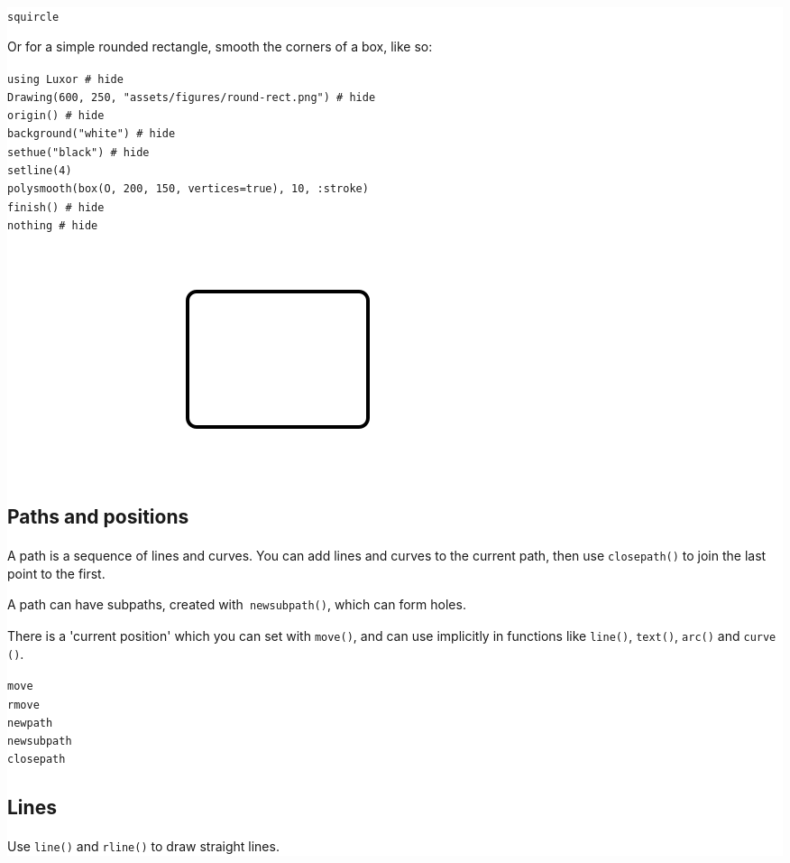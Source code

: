 ```@docs
squircle
```

Or for a simple rounded rectangle, smooth the corners of a box, like so:

```@example
using Luxor # hide
Drawing(600, 250, "assets/figures/round-rect.png") # hide
origin() # hide
background("white") # hide
sethue("black") # hide
setline(4)
polysmooth(box(O, 200, 150, vertices=true), 10, :stroke)
finish() # hide
nothing # hide
```
![rounded rect](assets/figures/round-rect.png)

## Paths and positions

A path is a sequence of lines and curves. You can add lines and curves to the current path,
then use `closepath()` to join the last point to the first.

A path can have subpaths, created with` newsubpath()`, which can form holes.

There is a 'current position' which you can set with `move()`, and can use implicitly in functions like `line()`, `text()`, `arc()` and `curve()`.

```@docs
move
rmove
newpath
newsubpath
closepath
```

## Lines

Use `line()` and `rline()` to draw straight lines.
